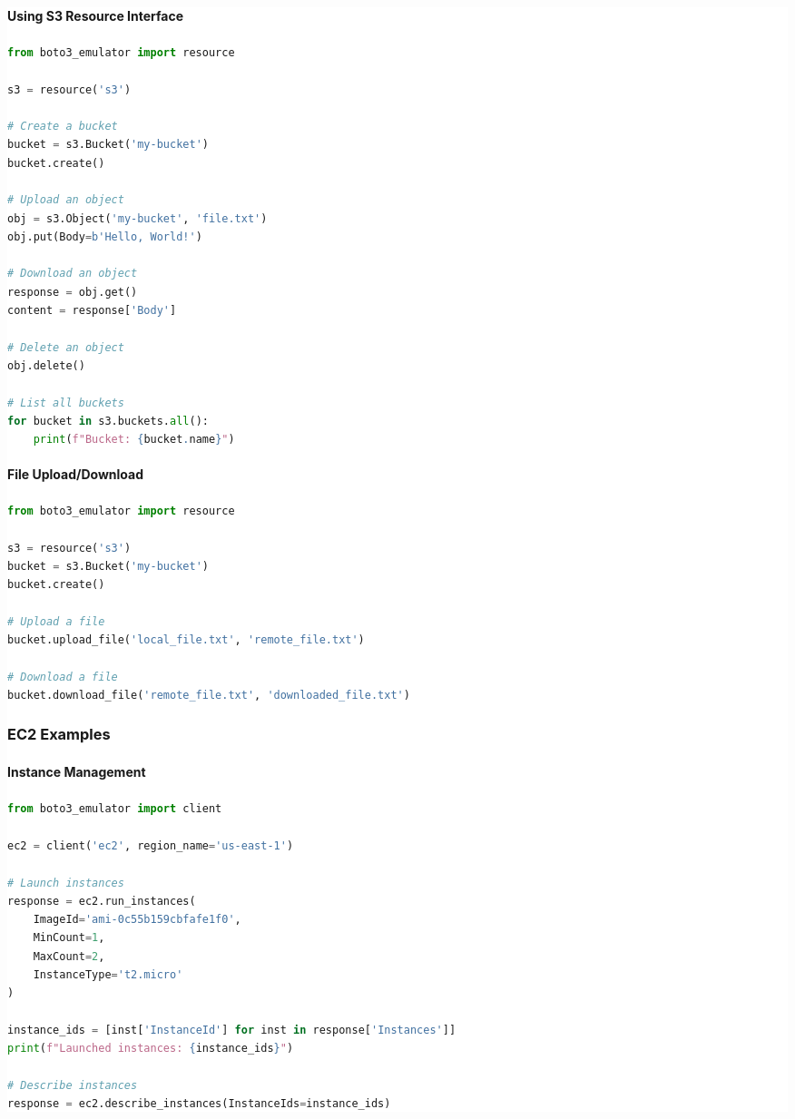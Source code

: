 #### Using S3 Resource Interface

```python
from boto3_emulator import resource

s3 = resource('s3')

# Create a bucket
bucket = s3.Bucket('my-bucket')
bucket.create()

# Upload an object
obj = s3.Object('my-bucket', 'file.txt')
obj.put(Body=b'Hello, World!')

# Download an object
response = obj.get()
content = response['Body']

# Delete an object
obj.delete()

# List all buckets
for bucket in s3.buckets.all():
    print(f"Bucket: {bucket.name}")
```

#### File Upload/Download

```python
from boto3_emulator import resource

s3 = resource('s3')
bucket = s3.Bucket('my-bucket')
bucket.create()

# Upload a file
bucket.upload_file('local_file.txt', 'remote_file.txt')

# Download a file
bucket.download_file('remote_file.txt', 'downloaded_file.txt')
```

### EC2 Examples

#### Instance Management

```python
from boto3_emulator import client

ec2 = client('ec2', region_name='us-east-1')

# Launch instances
response = ec2.run_instances(
    ImageId='ami-0c55b159cbfafe1f0',
    MinCount=1,
    MaxCount=2,
    InstanceType='t2.micro'
)

instance_ids = [inst['InstanceId'] for inst in response['Instances']]
print(f"Launched instances: {instance_ids}")

# Describe instances
response = ec2.describe_instances(InstanceIds=instance_ids)
```